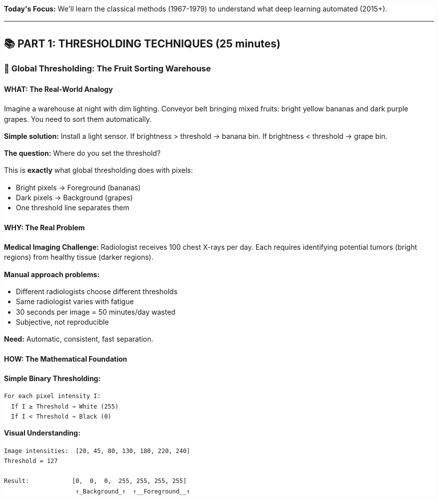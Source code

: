 **Today's Focus:** We'll learn the classical methods (1967-1979) to understand what deep learning automated (2015+).

---

## 📚 **PART 1: THRESHOLDING TECHNIQUES** (25 minutes)

### 🍎 **Global Thresholding: The Fruit Sorting Warehouse**

#### **WHAT: The Real-World Analogy**

Imagine a warehouse at night with dim lighting. Conveyor belt bringing mixed fruits: bright yellow bananas and dark purple grapes. You need to sort them automatically.

**Simple solution:** Install a light sensor. If brightness > threshold → banana bin. If brightness < threshold → grape bin.

**The question:** Where do you set the threshold?

This is **exactly** what global thresholding does with pixels:
- Bright pixels → Foreground (bananas)
- Dark pixels → Background (grapes)
- One threshold line separates them

#### **WHY: The Real Problem**

**Medical Imaging Challenge:**
Radiologist receives 100 chest X-rays per day. Each requires identifying potential tumors (bright regions) from healthy tissue (darker regions).

**Manual approach problems:**
- Different radiologists choose different thresholds
- Same radiologist varies with fatigue
- 30 seconds per image = 50 minutes/day wasted
- Subjective, not reproducible

**Need:** Automatic, consistent, fast separation.

#### **HOW: The Mathematical Foundation**

**Simple Binary Thresholding:**
```
For each pixel intensity I:
  If I ≥ Threshold → White (255)
  If I < Threshold → Black (0)
```

**Visual Understanding:**
```
Image intensities:  [20, 45, 80, 130, 180, 220, 240]
Threshold = 127

Result:            [0,  0,  0,  255, 255, 255, 255]
                    ↑_Background_↑  ↑__Foreground__↑
```
